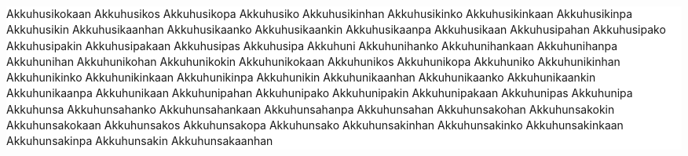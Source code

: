 Akkuhusikokaan
Akkuhusikos
Akkuhusikopa
Akkuhusiko
Akkuhusikinhan
Akkuhusikinko
Akkuhusikinkaan
Akkuhusikinpa
Akkuhusikin
Akkuhusikaanhan
Akkuhusikaanko
Akkuhusikaankin
Akkuhusikaanpa
Akkuhusikaan
Akkuhusipahan
Akkuhusipako
Akkuhusipakin
Akkuhusipakaan
Akkuhusipas
Akkuhusipa
Akkuhuni
Akkuhunihanko
Akkuhunihankaan
Akkuhunihanpa
Akkuhunihan
Akkuhunikohan
Akkuhunikokin
Akkuhunikokaan
Akkuhunikos
Akkuhunikopa
Akkuhuniko
Akkuhunikinhan
Akkuhunikinko
Akkuhunikinkaan
Akkuhunikinpa
Akkuhunikin
Akkuhunikaanhan
Akkuhunikaanko
Akkuhunikaankin
Akkuhunikaanpa
Akkuhunikaan
Akkuhunipahan
Akkuhunipako
Akkuhunipakin
Akkuhunipakaan
Akkuhunipas
Akkuhunipa
Akkuhunsa
Akkuhunsahanko
Akkuhunsahankaan
Akkuhunsahanpa
Akkuhunsahan
Akkuhunsakohan
Akkuhunsakokin
Akkuhunsakokaan
Akkuhunsakos
Akkuhunsakopa
Akkuhunsako
Akkuhunsakinhan
Akkuhunsakinko
Akkuhunsakinkaan
Akkuhunsakinpa
Akkuhunsakin
Akkuhunsakaanhan
